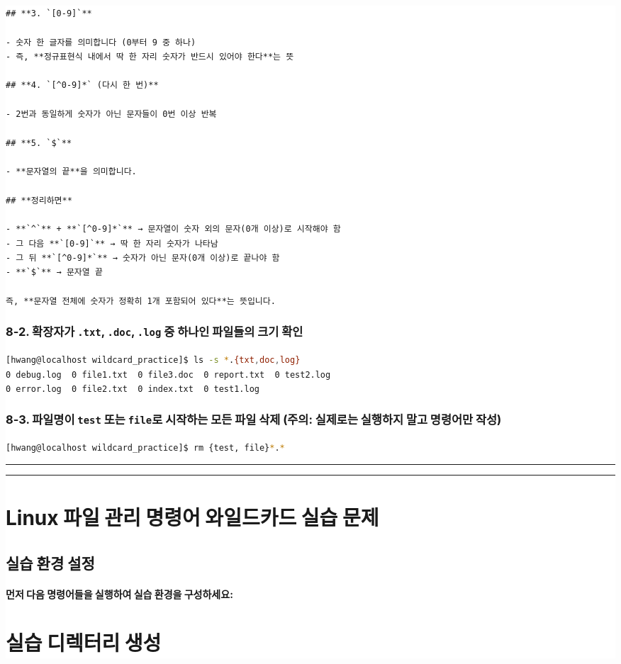     ## **3. `[0-9]`**
    
    - 숫자 한 글자를 의미합니다 (0부터 9 중 하나)
    - 즉, **정규표현식 내에서 딱 한 자리 숫자가 반드시 있어야 한다**는 뜻
    
    ## **4. `[^0-9]*` (다시 한 번)**
    
    - 2번과 동일하게 숫자가 아닌 문자들이 0번 이상 반복
    
    ## **5. `$`**
    
    - **문자열의 끝**을 의미합니다.
    
    ## **정리하면**
    
    - **`^`** + **`[^0-9]*`** → 문자열이 숫자 외의 문자(0개 이상)로 시작해야 함
    - 그 다음 **`[0-9]`** → 딱 한 자리 숫자가 나타남
    - 그 뒤 **`[^0-9]*`** → 숫자가 아닌 문자(0개 이상)로 끝나야 함
    - **`$`** → 문자열 끝
    
    즉, **문자열 전체에 숫자가 정확히 1개 포함되어 있다**는 뜻입니다.
    

### 8-2. 확장자가 `.txt`, `.doc`, `.log` 중 하나인 파일들의 크기 확인

```bash
[hwang@localhost wildcard_practice]$ ls -s *.{txt,doc,log}
0 debug.log  0 file1.txt  0 file3.doc  0 report.txt  0 test2.log
0 error.log  0 file2.txt  0 index.txt  0 test1.log
```

### 8-3. 파일명이 `test` 또는 `file`로 시작하는 모든 파일 삭제 (주의: 실제로는 실행하지 말고 명령어만 작성)

```bash
[hwang@localhost wildcard_practice]$ rm {test, file}*.*
```

---

---

# Linux 파일 관리 명령어 와일드카드 실습 문제

## 실습 환경 설정

**먼저 다음 명령어들을 실행하여 실습 환경을 구성하세요:**

# 실습 디렉터리 생성
